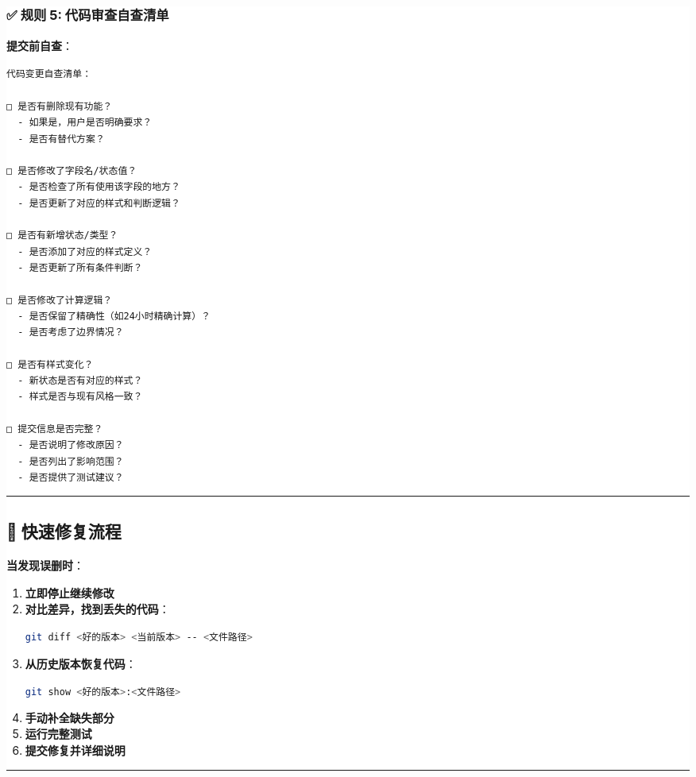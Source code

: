 
### ✅ 规则 5: 代码审查自查清单

**提交前自查**：

```
代码变更自查清单：

□ 是否有删除现有功能？
  - 如果是，用户是否明确要求？
  - 是否有替代方案？

□ 是否修改了字段名/状态值？
  - 是否检查了所有使用该字段的地方？
  - 是否更新了对应的样式和判断逻辑？

□ 是否有新增状态/类型？
  - 是否添加了对应的样式定义？
  - 是否更新了所有条件判断？

□ 是否修改了计算逻辑？
  - 是否保留了精确性（如24小时精确计算）？
  - 是否考虑了边界情况？

□ 是否有样式变化？
  - 新状态是否有对应的样式？
  - 样式是否与现有风格一致？

□ 提交信息是否完整？
  - 是否说明了修改原因？
  - 是否列出了影响范围？
  - 是否提供了测试建议？
```

---

## 🚀 快速修复流程

**当发现误删时**：

1. **立即停止继续修改**
2. **对比差异，找到丢失的代码**：
   ```bash
   git diff <好的版本> <当前版本> -- <文件路径>
   ```
3. **从历史版本恢复代码**：
   ```bash
   git show <好的版本>:<文件路径>
   ```
4. **手动补全缺失部分**
5. **运行完整测试**
6. **提交修复并详细说明**

---
